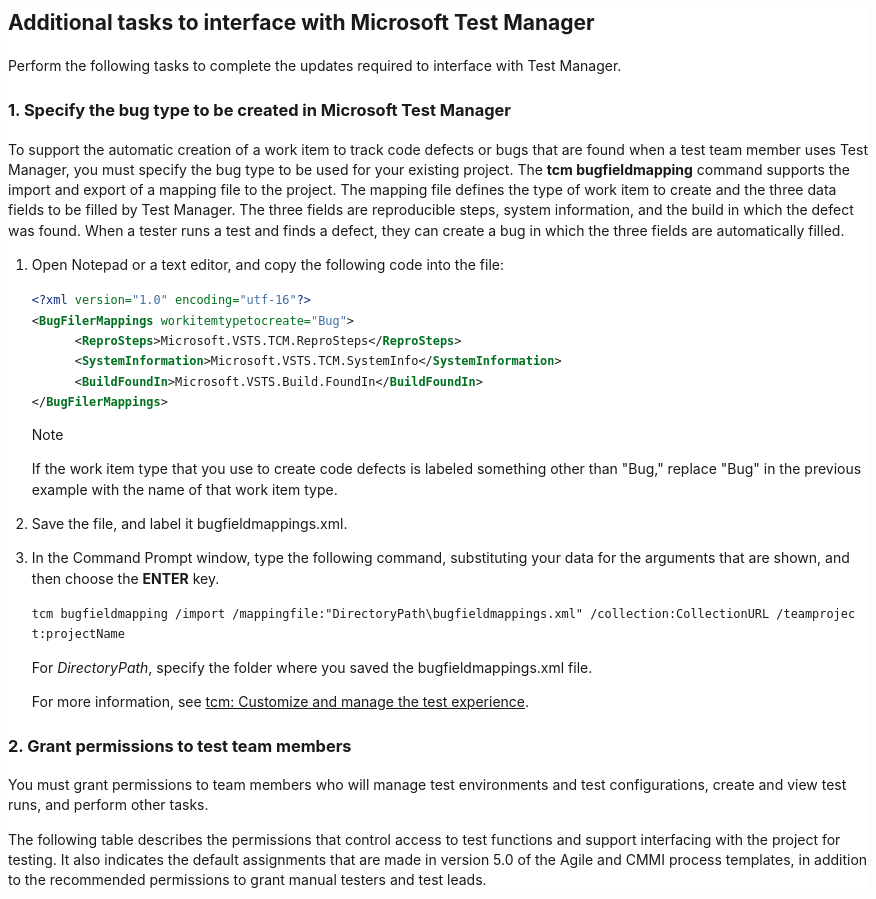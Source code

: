 ## Additional tasks to interface with Microsoft Test Manager

Perform the following tasks to complete the updates required to interface with Test Manager.

<a id="map_bug_type" />

### 1. Specify the bug type to be created in Microsoft Test Manager

To support the automatic creation of a work item to track code defects or bugs that are found when a test team member uses Test Manager, you must specify the bug type to be used for your existing project. The **tcm bugfieldmapping** command supports the import and export of a mapping file to the project. The mapping file defines the type of work item to create and the three data fields to be filled by Test Manager. The three fields are reproducible steps, system information, and the build in which the defect was found. When a tester runs a test and finds a defect, they can create a bug in which the three fields are automatically filled.

1.  Open Notepad or a text editor, and copy the following code into the file:

    ```xml
    <?xml version="1.0" encoding="utf-16"?>
    <BugFilerMappings workitemtypetocreate="Bug">
          <ReproSteps>Microsoft.VSTS.TCM.ReproSteps</ReproSteps>
          <SystemInformation>Microsoft.VSTS.TCM.SystemInfo</SystemInformation>
          <BuildFoundIn>Microsoft.VSTS.Build.FoundIn</BuildFoundIn>
    </BugFilerMappings>
    ```

    > [!NOTE]
    > If the work item type that you use to create code defects is labeled something other than "Bug," replace "Bug" in the previous example with the name of that work item type.

2.  Save the file, and label it bugfieldmappings.xml.

3.  In the Command Prompt window, type the following command, substituting your data for the arguments that are shown, and then choose the **ENTER** key.

    ```
    tcm bugfieldmapping /import /mappingfile:"DirectoryPath\bugfieldmappings.xml" /collection:CollectionURL /teamproject:projectName
    ```

    For _DirectoryPath_, specify the folder where you saved the bugfieldmappings.xml file.

    For more information, see [tcm: Customize and manage the test experience](../witadmin/tcm-customize-manage-test-experience.md).

<a id="grant_permissions" />

### 2. Grant permissions to test team members

You must grant permissions to team members who will manage test environments and test configurations, create and view test runs, and perform other tasks.

The following table describes the permissions that control access to test functions and support interfacing with the project for testing. It also indicates the default assignments that are made in version 5.0 of the Agile and CMMI process templates, in addition to the recommended permissions to grant manual testers and test leads.
